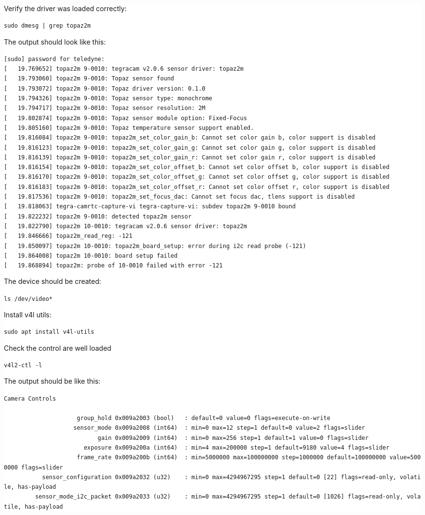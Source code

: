 Verify the driver was loaded correctly:

	sudo dmesg | grep topaz2m

The output should look like this:

```
[sudo] password for teledyne: 
[   19.769652] topaz2m 9-0010: tegracam v2.0.6 sensor driver: topaz2m
[   19.793060] topaz2m 9-0010: Topaz sensor found
[   19.793072] topaz2m 9-0010: Topaz driver version: 0.1.0
[   19.794326] topaz2m 9-0010: Topaz sensor type: monochrome
[   19.794717] topaz2m 9-0010: Topaz sensor resolution: 2M
[   19.802874] topaz2m 9-0010: Topaz sensor module option: Fixed-Focus
[   19.805160] topaz2m 9-0010: Topaz temperature sensor support enabled.
[   19.816084] topaz2m 9-0010: topaz2m_set_color_gain_b: Cannot set color gain b, color support is disabled
[   19.816123] topaz2m 9-0010: topaz2m_set_color_gain_g: Cannot set color gain g, color support is disabled
[   19.816139] topaz2m 9-0010: topaz2m_set_color_gain_r: Cannot set color gain r, color support is disabled
[   19.816154] topaz2m 9-0010: topaz2m_set_color_offset_b: Cannot set color offset b, color support is disabled
[   19.816170] topaz2m 9-0010: topaz2m_set_color_offset_g: Cannot set color offset g, color support is disabled
[   19.816183] topaz2m 9-0010: topaz2m_set_color_offset_r: Cannot set color offset r, color support is disabled
[   19.817536] topaz2m 9-0010: topaz2m_set_focus_dac: Cannot set focus dac, tlens support is disabled
[   19.818063] tegra-camrtc-capture-vi tegra-capture-vi: subdev topaz2m 9-0010 bound
[   19.822232] topaz2m 9-0010: detected topaz2m sensor
[   19.822790] topaz2m 10-0010: tegracam v2.0.6 sensor driver: topaz2m
[   19.846666] topaz2m_read_reg: -121
[   19.850097] topaz2m 10-0010: topaz2m_board_setup: error during i2c read probe (-121)
[   19.864008] topaz2m 10-0010: board setup failed
[   19.868894] topaz2m: probe of 10-0010 failed with error -121
```

The device should be created:

	ls /dev/video*

Install v4l utils:

	sudo apt install v4l-utils

Check the control are well loaded
	
	v4l2-ctl -l

The output should be like this:

```
Camera Controls

                     group_hold 0x009a2003 (bool)   : default=0 value=0 flags=execute-on-write
                    sensor_mode 0x009a2008 (int64)  : min=0 max=12 step=1 default=0 value=2 flags=slider
                           gain 0x009a2009 (int64)  : min=0 max=256 step=1 default=1 value=0 flags=slider
                       exposure 0x009a200a (int64)  : min=4 max=200000 step=1 default=9180 value=4 flags=slider
                     frame_rate 0x009a200b (int64)  : min=5000000 max=100000000 step=1000000 default=100000000 value=5000000 flags=slider
           sensor_configuration 0x009a2032 (u32)    : min=0 max=4294967295 step=1 default=0 [22] flags=read-only, volatile, has-payload
         sensor_mode_i2c_packet 0x009a2033 (u32)    : min=0 max=4294967295 step=1 default=0 [1026] flags=read-only, volatile, has-payload
```
